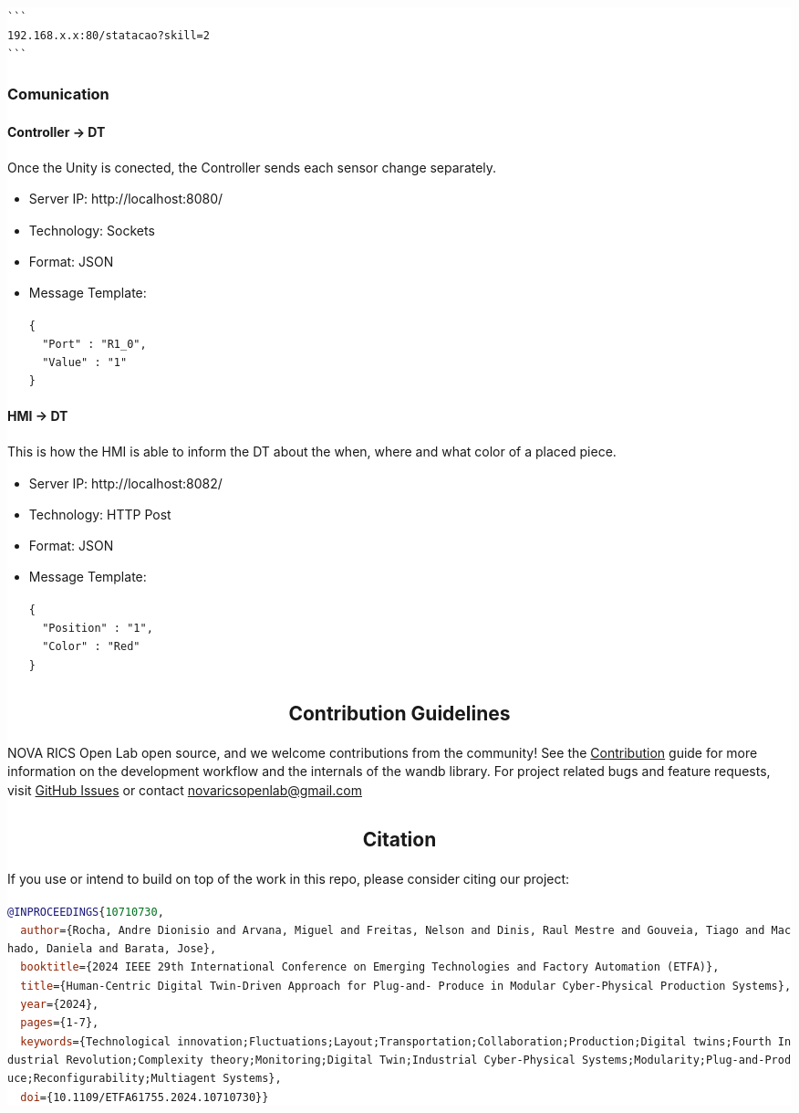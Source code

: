     ```
    192.168.x.x:80/statacao?skill=2
    ```

### Comunication

  #### Controller -> DT

  Once the Unity is conected, the Controller sends each sensor change separately.

  - Server IP: http://localhost:8080/

  - Technology: Sockets
  
  - Format: JSON
  
  - Message Template:
  
    ```
    {
      "Port" : "R1_0",
      "Value" : "1"
    }
    ```
 #### HMI -> DT

  This is how the HMI is able to inform the DT about the when, where and what color of a placed piece.

  - Server IP: http://localhost:8082/

  - Technology: HTTP Post
  
  - Format: JSON
  
  - Message Template:
  
    ```
    {
      "Position" : "1",
      "Color" : "Red"
    }
    ```

## <div align="center">Contribution Guidelines</div>
NOVA RICS Open Lab open source, and we welcome contributions from the community! See the [Contribution](CONTRIBUTING.md) guide for more information on the development workflow and the internals of the wandb library. For project related bugs and feature requests, visit [GitHub Issues](https://github.com/NOVA-RICS-Open-Lab/open-modular-controller/issues) or contact novaricsopenlab@gmail.com

## <div align="center">Citation</div>
If you use or intend to build on top of  the work in this repo, please consider citing our project:
```bibtex
@INPROCEEDINGS{10710730,
  author={Rocha, Andre Dionisio and Arvana, Miguel and Freitas, Nelson and Dinis, Raul Mestre and Gouveia, Tiago and Machado, Daniela and Barata, Jose},
  booktitle={2024 IEEE 29th International Conference on Emerging Technologies and Factory Automation (ETFA)}, 
  title={Human-Centric Digital Twin-Driven Approach for Plug-and- Produce in Modular Cyber-Physical Production Systems}, 
  year={2024},
  pages={1-7},
  keywords={Technological innovation;Fluctuations;Layout;Transportation;Collaboration;Production;Digital twins;Fourth Industrial Revolution;Complexity theory;Monitoring;Digital Twin;Industrial Cyber-Physical Systems;Modularity;Plug-and-Produce;Reconfigurability;Multiagent Systems},
  doi={10.1109/ETFA61755.2024.10710730}}

```